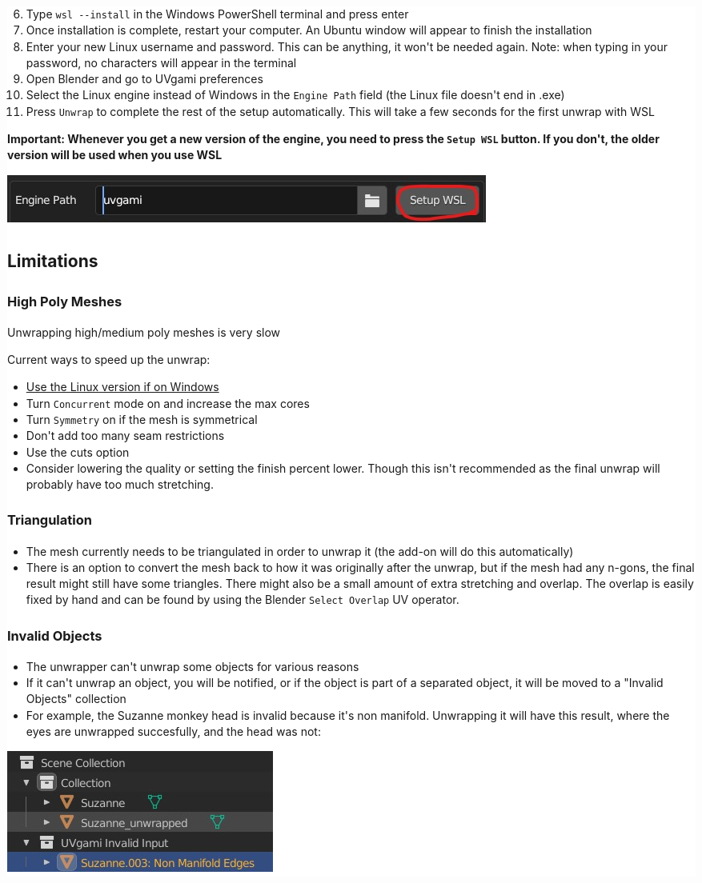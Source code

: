 6. Type `wsl --install` in the Windows PowerShell terminal and press enter
7. Once installation is complete, restart your computer. An Ubuntu window will appear to finish the installation
8. Enter your new Linux username and password. This can be anything, it won't be needed again. Note: when typing in your password, no characters will appear in the terminal
9. Open Blender and go to UVgami preferences
10. Select the Linux engine instead of Windows in the `Engine Path` field (the Linux file doesn't end in .exe)
11. Press `Unwrap` to complete the rest of the setup automatically. This will take a few seconds for the first unwrap with WSL

**Important: Whenever you get a new version of the engine, you need to press the `Setup WSL` button. If you don't, the older version will be used when you use WSL**

![Setup WSL](setup_wsl.jpg)

## Limitations

### High Poly Meshes

Unwrapping high/medium poly meshes is very slow

Current ways to speed up the unwrap:

- [Use the Linux version if on Windows](#linux-faster-version-on-windows)
- Turn `Concurrent` mode on and increase the max cores
- Turn `Symmetry` on if the mesh is symmetrical
- Don't add too many seam restrictions
- Use the cuts option
- Consider lowering the quality or setting the finish percent lower. Though this isn't recommended as the final unwrap will probably have too much stretching.

### Triangulation

- The mesh currently needs to be triangulated in order to unwrap it (the add-on will do this automatically)
- There is an option to convert the mesh back to how it was originally after the unwrap, but if the mesh had any n-gons, the final result might still have some triangles. There might also be a small amount of extra stretching and overlap. The overlap is easily fixed by hand and can be found by using the Blender `Select Overlap` UV operator.

### Invalid Objects

- The unwrapper can't unwrap some objects for various reasons
- If it can't unwrap an object, you will be notified, or if the object is part of a separated object, it will be moved to a "Invalid Objects" collection
- For example, the Suzanne monkey head is invalid because it's non manifold. Unwrapping it will have this result, where the eyes are unwrapped succesfully, and the head was not:

![Invalid Objects](invalid_objects.jpg)
